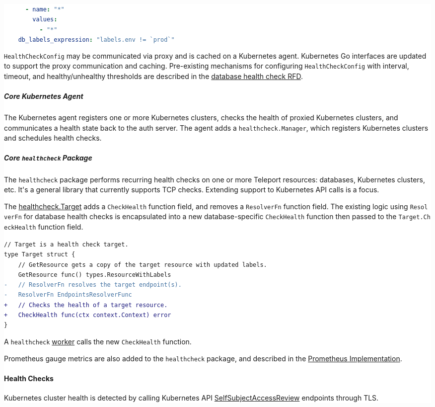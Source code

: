 ```yaml
      - name: "*"
        values:
          - "*"
    db_labels_expression: "labels.env != `prod`"
```

`HealthCheckConfig` may be communicated via proxy and is cached on a Kubernetes agent. Kubernetes Go interfaces are updated to support the proxy communication and caching. Pre-existing mechanisms for configuring `HealthCheckConfig` with interval, timeout, and healthy/unhealthy thresholds are described in the [database health check RFD](https://github.com/gravitational/teleport/blob/master/rfd/0203-database-healthchecks.md#configuration).


##### Core Kubernetes Agent

The Kubernetes agent registers one or more Kubernetes clusters, checks the health of proxied Kubernetes clusters, and communicates a health state back to the auth server. The agent adds a `healthcheck.Manager`, which registers Kubernetes clusters and schedules health checks. 


##### Core `healthcheck` Package

The `healthcheck` package performs recurring health checks on one or more Teleport resources: databases, Kubernetes clusters, etc. It's a general library that currently supports TCP checks. Extending support to Kubernetes API calls is a focus. 

The [healthcheck.Target](https://github.com/gravitational/teleport/blob/dcd4a9b1f88d76bc7d6617083e539cc6c324dc3a/lib/healthcheck/target.go#L37) adds a `CheckHealth` function field, and removes a `ResolverFn` function field. The existing logic using `ResolverFn` for database health checks is encapsulated into a new database-specific `CheckHealth` function then passed to the `Target.CheckHealth` function field.

```diff
// Target is a health check target.
type Target struct {
	// GetResource gets a copy of the target resource with updated labels.
	GetResource func() types.ResourceWithLabels
-	// ResolverFn resolves the target endpoint(s).
-	ResolverFn EndpointsResolverFunc
+	// Checks the health of a target resource.
+	CheckHealth func(ctx context.Context) error
}
```

A `healthcheck` [worker](https://github.com/gravitational/teleport/blob/dcd4a9b1f88d76bc7d6617083e539cc6c324dc3a/lib/healthcheck/worker.go#L278) calls the new `CheckHealth` function.

Prometheus gauge metrics are also added to the `healthcheck` package, and described in the [Prometheus Implementation](#prometheus-implementation).


#### Health Checks

Kubernetes cluster health is detected by calling Kubernetes API [SelfSubjectAccessReview](https://kubernetes.io/docs/reference/access-authn-authz/authorization/#checking-api-access) endpoints through TLS.
